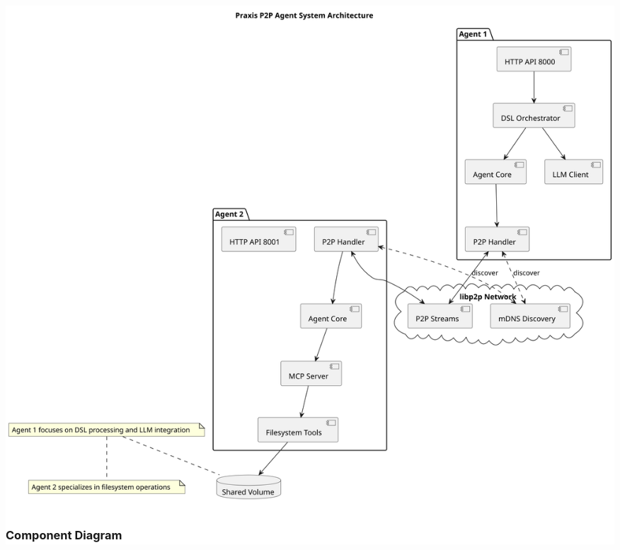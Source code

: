 ![Simplified System Architecture](assets/simplified_system_architecture.svg)

### Component Diagram
